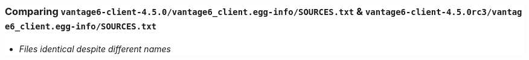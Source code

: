 ### Comparing `vantage6-client-4.5.0/vantage6_client.egg-info/SOURCES.txt` & `vantage6-client-4.5.0rc3/vantage6_client.egg-info/SOURCES.txt`

 * *Files identical despite different names*


